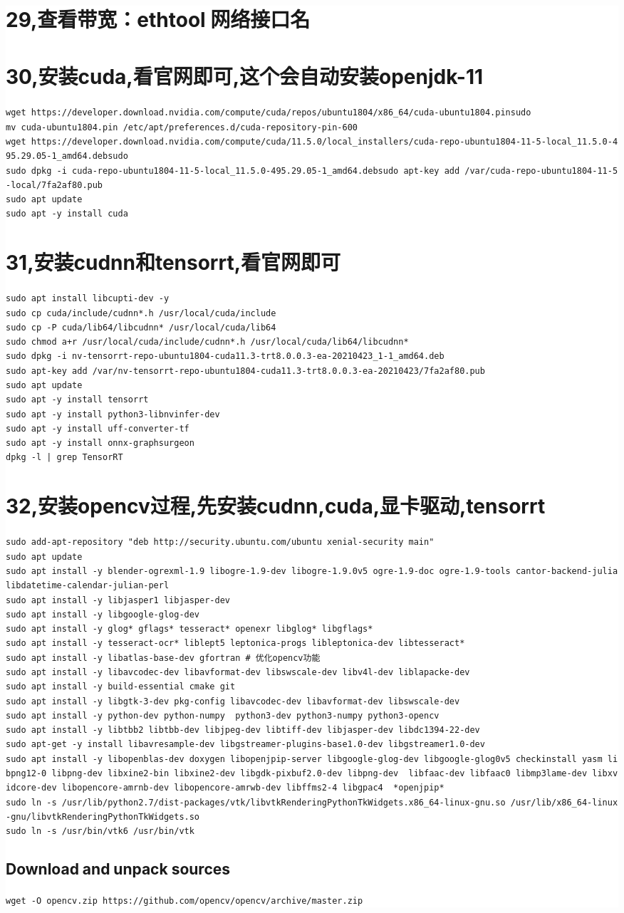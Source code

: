 # 29,查看带宽：ethtool 网络接口名

# 30,安装cuda,看官网即可,这个会自动安装openjdk-11
```
wget https://developer.download.nvidia.com/compute/cuda/repos/ubuntu1804/x86_64/cuda-ubuntu1804.pinsudo
mv cuda-ubuntu1804.pin /etc/apt/preferences.d/cuda-repository-pin-600
wget https://developer.download.nvidia.com/compute/cuda/11.5.0/local_installers/cuda-repo-ubuntu1804-11-5-local_11.5.0-495.29.05-1_amd64.debsudo
sudo dpkg -i cuda-repo-ubuntu1804-11-5-local_11.5.0-495.29.05-1_amd64.debsudo apt-key add /var/cuda-repo-ubuntu1804-11-5-local/7fa2af80.pub
sudo apt update
sudo apt -y install cuda
```

# 31,安装cudnn和tensorrt,看官网即可
```
sudo apt install libcupti-dev -y
sudo cp cuda/include/cudnn*.h /usr/local/cuda/include
sudo cp -P cuda/lib64/libcudnn* /usr/local/cuda/lib64
sudo chmod a+r /usr/local/cuda/include/cudnn*.h /usr/local/cuda/lib64/libcudnn*
sudo dpkg -i nv-tensorrt-repo-ubuntu1804-cuda11.3-trt8.0.0.3-ea-20210423_1-1_amd64.deb
sudo apt-key add /var/nv-tensorrt-repo-ubuntu1804-cuda11.3-trt8.0.0.3-ea-20210423/7fa2af80.pub
sudo apt update
sudo apt -y install tensorrt
sudo apt -y install python3-libnvinfer-dev
sudo apt -y install uff-converter-tf
sudo apt -y install onnx-graphsurgeon
dpkg -l | grep TensorRT
```

# 32,安装opencv过程,先安装cudnn,cuda,显卡驱动,tensorrt
```
sudo add-apt-repository "deb http://security.ubuntu.com/ubuntu xenial-security main"
sudo apt update
sudo apt install -y blender-ogrexml-1.9 libogre-1.9-dev libogre-1.9.0v5 ogre-1.9-doc ogre-1.9-tools cantor-backend-julia libdatetime-calendar-julian-perl
sudo apt install -y libjasper1 libjasper-dev
sudo apt install -y libgoogle-glog-dev  
sudo apt install -y glog* gflags* tesseract* openexr libglog* libgflags*
sudo apt install -y tesseract-ocr* liblept5 leptonica-progs libleptonica-dev libtesseract*
sudo apt install -y libatlas-base-dev gfortran # 优化opencv功能
sudo apt install -y libavcodec-dev libavformat-dev libswscale-dev libv4l-dev liblapacke-dev
sudo apt install -y build-essential cmake git
sudo apt install -y libgtk-3-dev pkg-config libavcodec-dev libavformat-dev libswscale-dev
sudo apt install -y python-dev python-numpy  python3-dev python3-numpy python3-opencv
sudo apt install -y libtbb2 libtbb-dev libjpeg-dev libtiff-dev libjasper-dev libdc1394-22-dev
sudo apt-get -y install libavresample-dev libgstreamer-plugins-base1.0-dev libgstreamer1.0-dev
sudo apt install -y libopenblas-dev doxygen libopenjpip-server libgoogle-glog-dev libgoogle-glog0v5 checkinstall yasm libpng12-0 libpng-dev libxine2-bin libxine2-dev libgdk-pixbuf2.0-dev libpng-dev  libfaac-dev libfaac0 libmp3lame-dev libxvidcore-dev libopencore-amrnb-dev libopencore-amrwb-dev libffms2-4 libgpac4  *openjpip*
sudo ln -s /usr/lib/python2.7/dist-packages/vtk/libvtkRenderingPythonTkWidgets.x86_64-linux-gnu.so /usr/lib/x86_64-linux-gnu/libvtkRenderingPythonTkWidgets.so
sudo ln -s /usr/bin/vtk6 /usr/bin/vtk
```
## Download and unpack sources
```
wget -O opencv.zip https://github.com/opencv/opencv/archive/master.zip
```